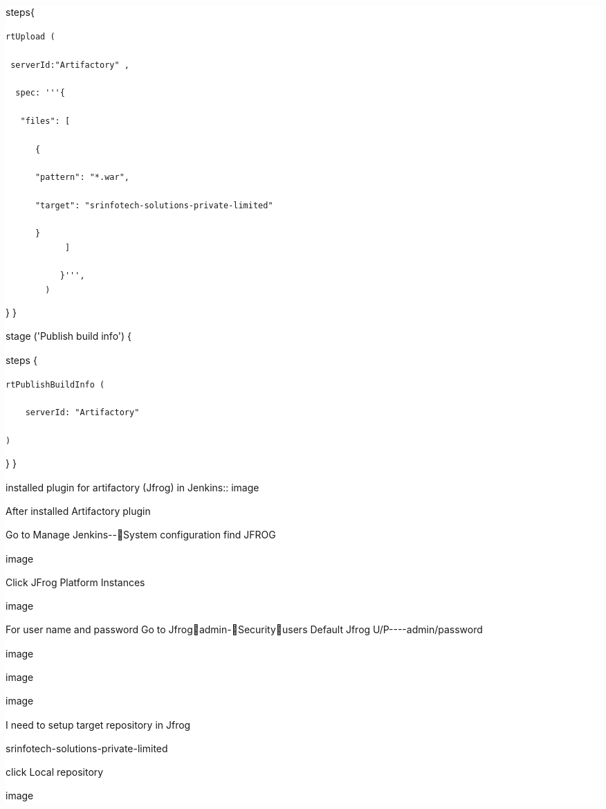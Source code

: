 steps{

    rtUpload (

     serverId:"Artifactory" ,
 
      spec: '''{
  
       "files": [
   
          {
      
          "pattern": "*.war",
      
          "target": "srinfotech-solutions-private-limited"
      
          }
                ]
	    
               }''',
            )
}
}

stage ('Publish build info') {

steps {

    rtPublishBuildInfo (

        serverId: "Artifactory"
    
    )
}
}

installed plugin for artifactory (Jfrog) in Jenkins::
image

After installed Artifactory plugin

Go to Manage Jenkins--System configuration find JFROG

image

Click JFrog Platform Instances

image

For user name and password Go to Jfrogadmin-Securityusers Default Jfrog U/P----admin/password

image

image

image

I need to setup target repository in Jfrog

srinfotech-solutions-private-limited

click Local repository

image

